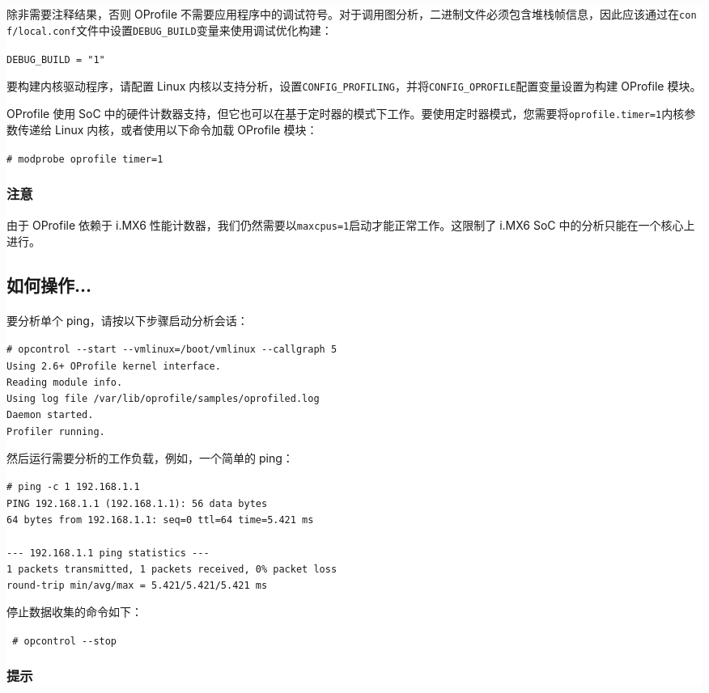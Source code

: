 除非需要注释结果，否则 OProfile 不需要应用程序中的调试符号。对于调用图分析，二进制文件必须包含堆栈帧信息，因此应该通过在`conf/local.conf`文件中设置`DEBUG_BUILD`变量来使用调试优化构建：

```
DEBUG_BUILD = "1"
```

要构建内核驱动程序，请配置 Linux 内核以支持分析，设置`CONFIG_PROFILING`，并将`CONFIG_OPROFILE`配置变量设置为构建 OProfile 模块。

OProfile 使用 SoC 中的硬件计数器支持，但它也可以在基于定时器的模式下工作。要使用定时器模式，您需要将`oprofile.timer=1`内核参数传递给 Linux 内核，或者使用以下命令加载 OProfile 模块：

```
# modprobe oprofile timer=1

```

### 注意

由于 OProfile 依赖于 i.MX6 性能计数器，我们仍然需要以`maxcpus=1`启动才能正常工作。这限制了 i.MX6 SoC 中的分析只能在一个核心上进行。

## 如何操作...

要分析单个 ping，请按以下步骤启动分析会话：

```
# opcontrol --start --vmlinux=/boot/vmlinux --callgraph 5
Using 2.6+ OProfile kernel interface.
Reading module info.
Using log file /var/lib/oprofile/samples/oprofiled.log
Daemon started.
Profiler running.

```

然后运行需要分析的工作负载，例如，一个简单的 ping：

```
# ping -c 1 192.168.1.1
PING 192.168.1.1 (192.168.1.1): 56 data bytes
64 bytes from 192.168.1.1: seq=0 ttl=64 time=5.421 ms

--- 192.168.1.1 ping statistics ---
1 packets transmitted, 1 packets received, 0% packet loss
round-trip min/avg/max = 5.421/5.421/5.421 ms

```

停止数据收集的命令如下：

```
 # opcontrol --stop

```

### 提示
